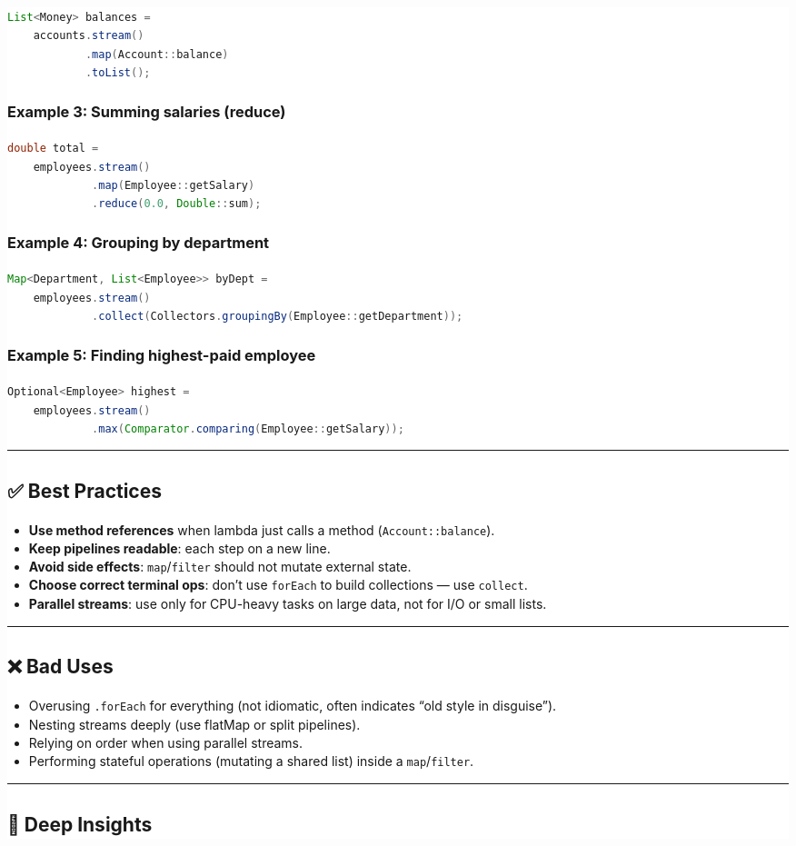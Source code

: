 ```java
List<Money> balances =
    accounts.stream()
            .map(Account::balance)
            .toList();
```

### Example 3: Summing salaries (reduce)

```java
double total =
    employees.stream()
             .map(Employee::getSalary)
             .reduce(0.0, Double::sum);
```

### Example 4: Grouping by department

```java
Map<Department, List<Employee>> byDept =
    employees.stream()
             .collect(Collectors.groupingBy(Employee::getDepartment));
```

### Example 5: Finding highest-paid employee

```java
Optional<Employee> highest =
    employees.stream()
             .max(Comparator.comparing(Employee::getSalary));
```

---

## ✅ Best Practices

* **Use method references** when lambda just calls a method (`Account::balance`).
* **Keep pipelines readable**: each step on a new line.
* **Avoid side effects**: `map`/`filter` should not mutate external state.
* **Choose correct terminal ops**: don’t use `forEach` to build collections — use `collect`.
* **Parallel streams**: use only for CPU-heavy tasks on large data, not for I/O or small lists.

---

## ❌ Bad Uses

* Overusing `.forEach` for everything (not idiomatic, often indicates “old style in disguise”).
* Nesting streams deeply (use flatMap or split pipelines).
* Relying on order when using parallel streams.
* Performing stateful operations (mutating a shared list) inside a `map`/`filter`.

---

## 🧠 Deep Insights
